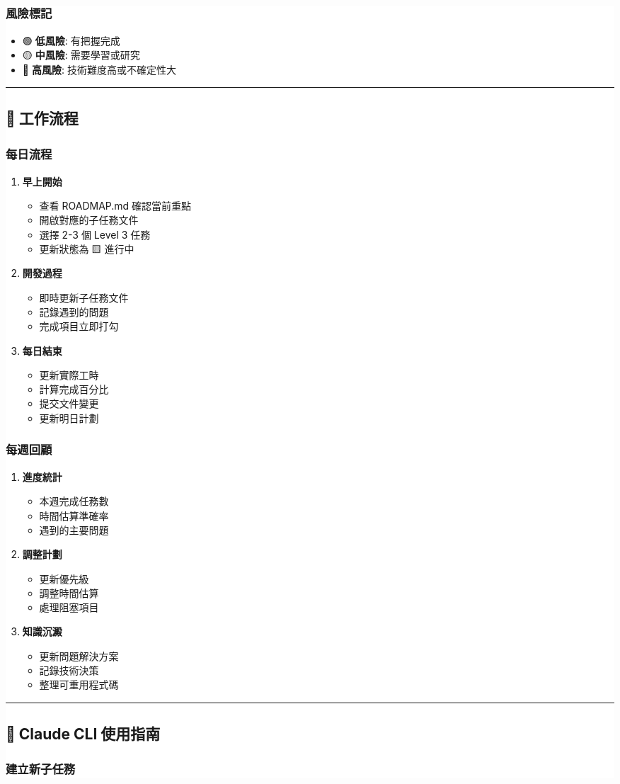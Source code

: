 ### 風險標記

- 🟢 **低風險**: 有把握完成
- 🟡 **中風險**: 需要學習或研究
- 🔴 **高風險**: 技術難度高或不確定性大

---

## 📅 工作流程

### 每日流程

1. **早上開始**
   - 查看 ROADMAP.md 確認當前重點
   - 開啟對應的子任務文件
   - 選擇 2-3 個 Level 3 任務
   - 更新狀態為 🟨 進行中

2. **開發過程**
   - 即時更新子任務文件
   - 記錄遇到的問題
   - 完成項目立即打勾

3. **每日結束**
   - 更新實際工時
   - 計算完成百分比
   - 提交文件變更
   - 更新明日計劃

### 每週回顧

1. **進度統計**
   - 本週完成任務數
   - 時間估算準確率
   - 遇到的主要問題

2. **調整計劃**
   - 更新優先級
   - 調整時間估算
   - 處理阻塞項目

3. **知識沉澱**
   - 更新問題解決方案
   - 記錄技術決策
   - 整理可重用程式碼

---

## 🤖 Claude CLI 使用指南

### 建立新子任務
